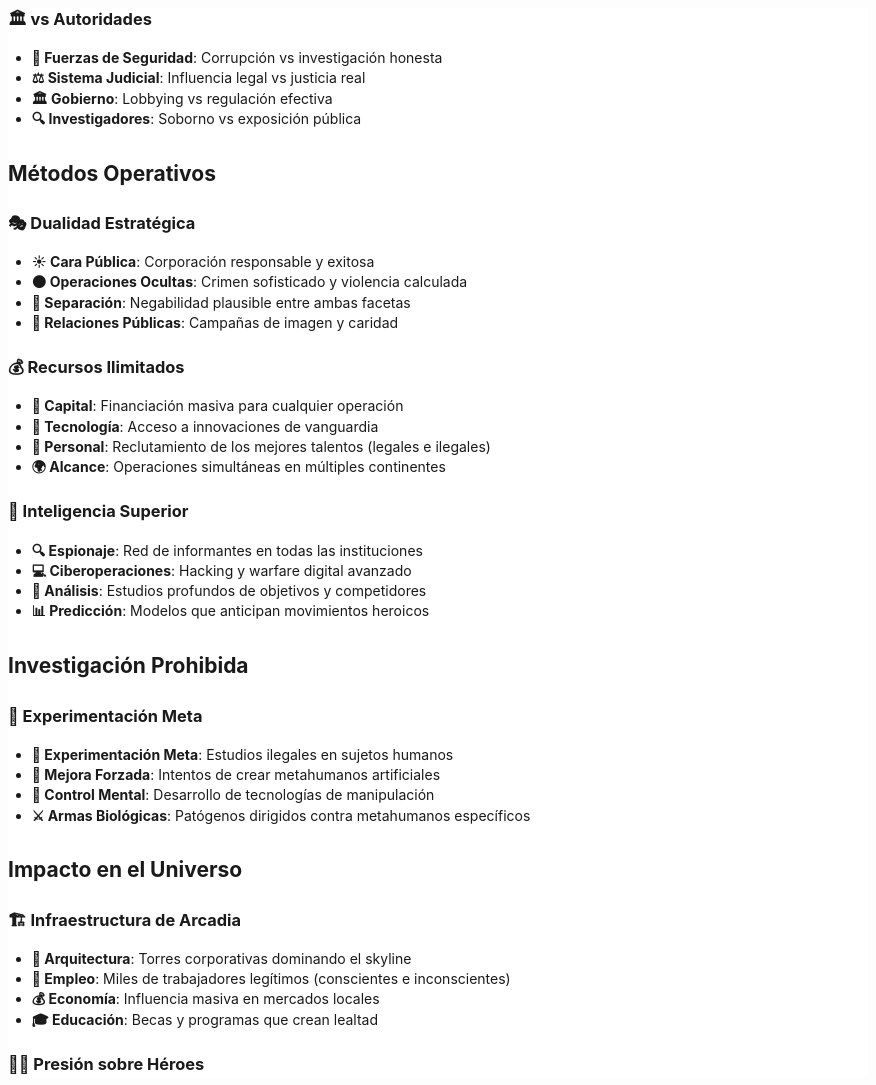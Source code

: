 ### 🏛️ vs Autoridades

- **🚨 Fuerzas de Seguridad**: Corrupción vs investigación honesta
- **⚖️ Sistema Judicial**: Influencia legal vs justicia real
- **🏛️ Gobierno**: Lobbying vs regulación efectiva
- **🔍 Investigadores**: Soborno vs exposición pública

## Métodos Operativos

### 🎭 Dualidad Estratégica

- **☀️ Cara Pública**: Corporación responsable y exitosa
- **🌑 Operaciones Ocultas**: Crimen sofisticado y violencia calculada
- **🔄 Separación**: Negabilidad plausible entre ambas facetas
- **🎪 Relaciones Públicas**: Campañas de imagen y caridad

### 💰 Recursos Ilimitados

- **🏦 Capital**: Financiación masiva para cualquier operación
- **🔬 Tecnología**: Acceso a innovaciones de vanguardia
- **👥 Personal**: Reclutamiento de los mejores talentos (legales e ilegales)
- **🌍 Alcance**: Operaciones simultáneas en múltiples continentes

### 🧠 Inteligencia Superior

- **🔍 Espionaje**: Red de informantes en todas las instituciones
- **💻 Ciberoperaciones**: Hacking y warfare digital avanzado
- **🧬 Análisis**: Estudios profundos de objetivos y competidores
- **📊 Predicción**: Modelos que anticipan movimientos heroicos

## Investigación Prohibida

### 🔬 Experimentación Meta

- **🧬 Experimentación Meta**: Estudios ilegales en sujetos humanos
- **💉 Mejora Forzada**: Intentos de crear metahumanos artificiales
- **🧠 Control Mental**: Desarrollo de tecnologías de manipulación
- **⚔️ Armas Biológicas**: Patógenos dirigidos contra metahumanos específicos

## Impacto en el Universo

### 🏗️ Infraestructura de Arcadia

- **🏢 Arquitectura**: Torres corporativas dominando el skyline
- **💼 Empleo**: Miles de trabajadores legítimos (conscientes e inconscientes)
- **💰 Economía**: Influencia masiva en mercados locales
- **🎓 Educación**: Becas y programas que crean lealtad

### 🦸‍♂️ Presión sobre Héroes
